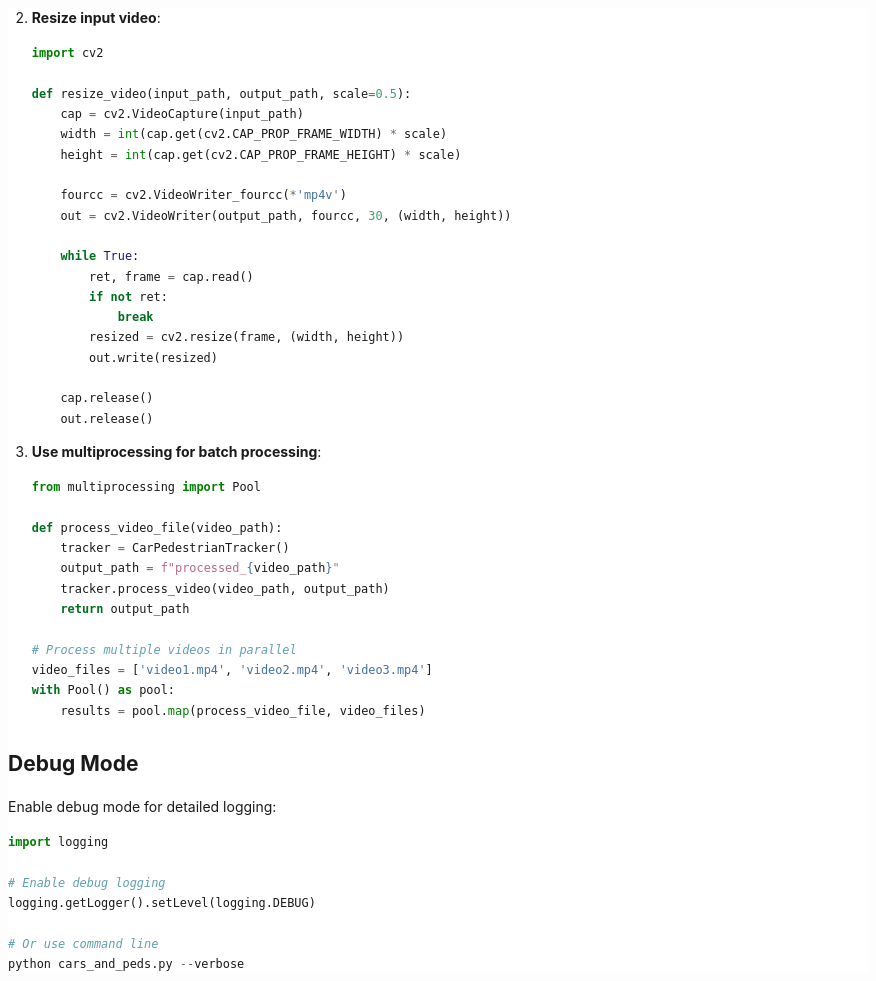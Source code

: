 2. **Resize input video**:
   ```python
   import cv2
   
   def resize_video(input_path, output_path, scale=0.5):
       cap = cv2.VideoCapture(input_path)
       width = int(cap.get(cv2.CAP_PROP_FRAME_WIDTH) * scale)
       height = int(cap.get(cv2.CAP_PROP_FRAME_HEIGHT) * scale)
       
       fourcc = cv2.VideoWriter_fourcc(*'mp4v')
       out = cv2.VideoWriter(output_path, fourcc, 30, (width, height))
       
       while True:
           ret, frame = cap.read()
           if not ret:
               break
           resized = cv2.resize(frame, (width, height))
           out.write(resized)
       
       cap.release()
       out.release()
   ```

3. **Use multiprocessing for batch processing**:
   ```python
   from multiprocessing import Pool
   
   def process_video_file(video_path):
       tracker = CarPedestrianTracker()
       output_path = f"processed_{video_path}"
       tracker.process_video(video_path, output_path)
       return output_path
   
   # Process multiple videos in parallel
   video_files = ['video1.mp4', 'video2.mp4', 'video3.mp4']
   with Pool() as pool:
       results = pool.map(process_video_file, video_files)
   ```

## Debug Mode

Enable debug mode for detailed logging:

```python
import logging

# Enable debug logging
logging.getLogger().setLevel(logging.DEBUG)

# Or use command line
python cars_and_peds.py --verbose
```
